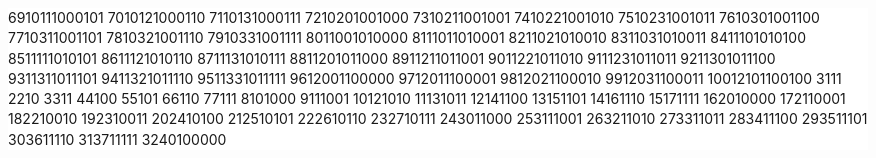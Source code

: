 <tr><td>69</td><td>1011</td><td>1000101</td></tr>
<tr><td>70</td><td>1012</td><td>1000110</td></tr>
<tr><td>71</td><td>1013</td><td>1000111</td></tr>
<tr><td>72</td><td>1020</td><td>1001000</td></tr>
<tr><td>73</td><td>1021</td><td>1001001</td></tr>
<tr><td>74</td><td>1022</td><td>1001010</td></tr>
<tr><td>75</td><td>1023</td><td>1001011</td></tr>
<tr><td>76</td><td>1030</td><td>1001100</td></tr>
<tr><td>77</td><td>1031</td><td>1001101</td></tr>
<tr><td>78</td><td>1032</td><td>1001110</td></tr>
<tr><td>79</td><td>1033</td><td>1001111</td></tr>
<tr><td>80</td><td>1100</td><td>1010000</td></tr>
<tr><td>81</td><td>1101</td><td>1010001</td></tr>
<tr><td>82</td><td>1102</td><td>1010010</td></tr>
<tr><td>83</td><td>1103</td><td>1010011</td></tr>
<tr><td>84</td><td>1110</td><td>1010100</td></tr>
<tr><td>85</td><td>1111</td><td>1010101</td></tr>
<tr><td>86</td><td>1112</td><td>1010110</td></tr>
<tr><td>87</td><td>1113</td><td>1010111</td></tr>
<tr><td>88</td><td>1120</td><td>1011000</td></tr>
<tr><td>89</td><td>1121</td><td>1011001</td></tr>
<tr><td>90</td><td>1122</td><td>1011010</td></tr>
<tr><td>91</td><td>1123</td><td>1011011</td></tr>
<tr><td>92</td><td>1130</td><td>1011100</td></tr>
<tr><td>93</td><td>1131</td><td>1011101</td></tr>
<tr><td>94</td><td>1132</td><td>1011110</td></tr>
<tr><td>95</td><td>1133</td><td>1011111</td></tr>
<tr><td>96</td><td>1200</td><td>1100000</td></tr>
<tr><td>97</td><td>1201</td><td>1100001</td></tr>
<tr><td>98</td><td>1202</td><td>1100010</td></tr>
<tr><td>99</td><td>1203</td><td>1100011</td></tr>
<tr><td>100</td><td>1210</td><td>1100100</td></tr>
<tr><td rowspan="101">3</td></tr><tr><td>1</td><td>1</td><td>1</td></tr>
<tr><td>2</td><td>2</td><td>10</td></tr>
<tr><td>3</td><td>3</td><td>11</td></tr>
<tr><td>4</td><td>4</td><td>100</td></tr>
<tr><td>5</td><td>5</td><td>101</td></tr>
<tr><td>6</td><td>6</td><td>110</td></tr>
<tr><td>7</td><td>7</td><td>111</td></tr>
<tr><td>8</td><td>10</td><td>1000</td></tr>
<tr><td>9</td><td>11</td><td>1001</td></tr>
<tr><td>10</td><td>12</td><td>1010</td></tr>
<tr><td>11</td><td>13</td><td>1011</td></tr>
<tr><td>12</td><td>14</td><td>1100</td></tr>
<tr><td>13</td><td>15</td><td>1101</td></tr>
<tr><td>14</td><td>16</td><td>1110</td></tr>
<tr><td>15</td><td>17</td><td>1111</td></tr>
<tr><td>16</td><td>20</td><td>10000</td></tr>
<tr><td>17</td><td>21</td><td>10001</td></tr>
<tr><td>18</td><td>22</td><td>10010</td></tr>
<tr><td>19</td><td>23</td><td>10011</td></tr>
<tr><td>20</td><td>24</td><td>10100</td></tr>
<tr><td>21</td><td>25</td><td>10101</td></tr>
<tr><td>22</td><td>26</td><td>10110</td></tr>
<tr><td>23</td><td>27</td><td>10111</td></tr>
<tr><td>24</td><td>30</td><td>11000</td></tr>
<tr><td>25</td><td>31</td><td>11001</td></tr>
<tr><td>26</td><td>32</td><td>11010</td></tr>
<tr><td>27</td><td>33</td><td>11011</td></tr>
<tr><td>28</td><td>34</td><td>11100</td></tr>
<tr><td>29</td><td>35</td><td>11101</td></tr>
<tr><td>30</td><td>36</td><td>11110</td></tr>
<tr><td>31</td><td>37</td><td>11111</td></tr>
<tr><td>32</td><td>40</td><td>100000</td></tr>